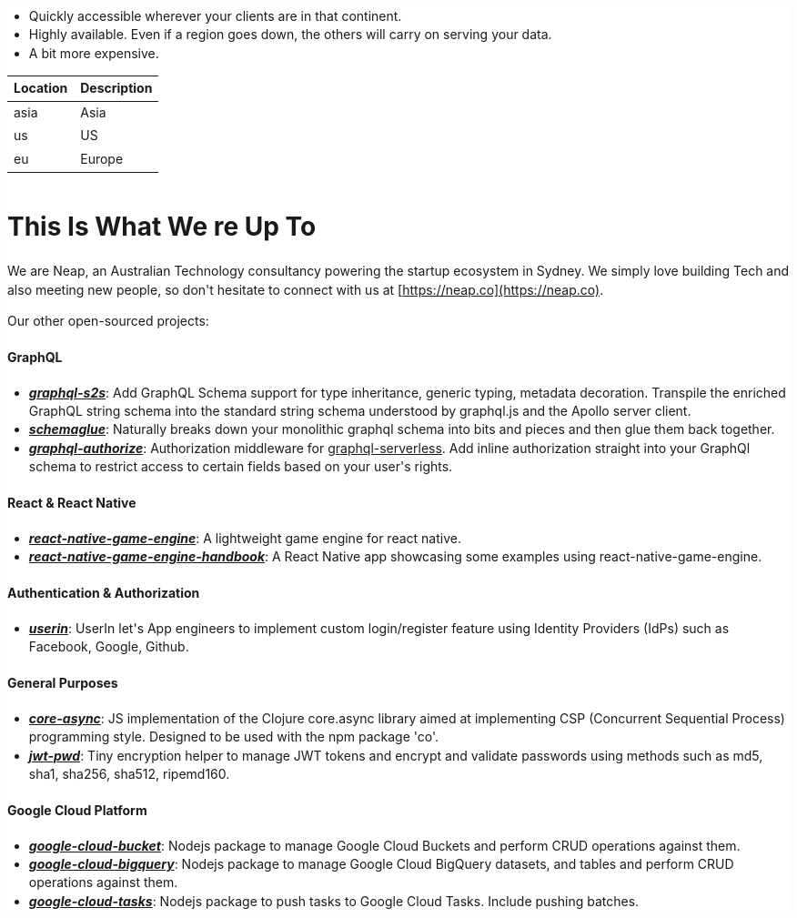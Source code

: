 - Quickly accessible wherever your clients are in that continent.
- Highly available. Even if a region goes down, the others will carry on serving your data.
- A bit more expensive. 

| Location 					| Description 				|
|---------------------------|---------------------------|
| asia 						| Asia 						|
| us 						| US 						|
| eu 						| Europe 					|


# This Is What We re Up To
We are Neap, an Australian Technology consultancy powering the startup ecosystem in Sydney. We simply love building Tech and also meeting new people, so don't hesitate to connect with us at [https://neap.co](https://neap.co).

Our other open-sourced projects:
#### GraphQL
* [__*graphql-s2s*__](https://github.com/nicolasdao/graphql-s2s): Add GraphQL Schema support for type inheritance, generic typing, metadata decoration. Transpile the enriched GraphQL string schema into the standard string schema understood by graphql.js and the Apollo server client.
* [__*schemaglue*__](https://github.com/nicolasdao/schemaglue): Naturally breaks down your monolithic graphql schema into bits and pieces and then glue them back together.
* [__*graphql-authorize*__](https://github.com/nicolasdao/graphql-authorize.git): Authorization middleware for [graphql-serverless](https://github.com/nicolasdao/graphql-serverless). Add inline authorization straight into your GraphQl schema to restrict access to certain fields based on your user's rights.

#### React & React Native
* [__*react-native-game-engine*__](https://github.com/bberak/react-native-game-engine): A lightweight game engine for react native.
* [__*react-native-game-engine-handbook*__](https://github.com/bberak/react-native-game-engine-handbook): A React Native app showcasing some examples using react-native-game-engine.

#### Authentication & Authorization
* [__*userin*__](https://github.com/nicolasdao/userin): UserIn let's App engineers to implement custom login/register feature using Identity Providers (IdPs) such as Facebook, Google, Github. 

#### General Purposes
* [__*core-async*__](https://github.com/nicolasdao/core-async): JS implementation of the Clojure core.async library aimed at implementing CSP (Concurrent Sequential Process) programming style. Designed to be used with the npm package 'co'.
* [__*jwt-pwd*__](https://github.com/nicolasdao/jwt-pwd): Tiny encryption helper to manage JWT tokens and encrypt and validate passwords using methods such as md5, sha1, sha256, sha512, ripemd160.

#### Google Cloud Platform
* [__*google-cloud-bucket*__](https://github.com/nicolasdao/google-cloud-bucket): Nodejs package to manage Google Cloud Buckets and perform CRUD operations against them.
* [__*google-cloud-bigquery*__](https://github.com/nicolasdao/google-cloud-bigquery): Nodejs package to manage Google Cloud BigQuery datasets, and tables and perform CRUD operations against them.
* [__*google-cloud-tasks*__](https://github.com/nicolasdao/google-cloud-tasks): Nodejs package to push tasks to Google Cloud Tasks. Include pushing batches.
